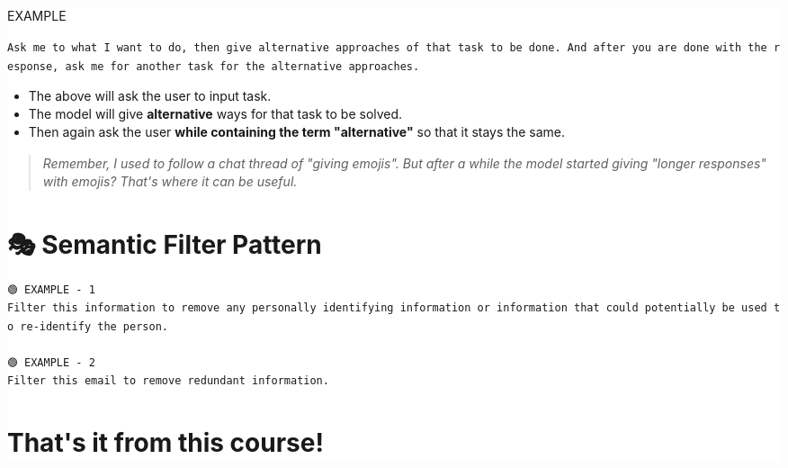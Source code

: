 EXAMPLE
```
Ask me to what I want to do, then give alternative approaches of that task to be done. And after you are done with the response, ask me for another task for the alternative approaches.
```

- The above will ask the user to input task.
- The model will give **alternative** ways for that task to be solved.
- Then again ask the user **while containing the term "alternative"** so that it stays the same.

> *Remember, I used to follow a chat thread of "giving emojis". But after a while the model started giving "longer responses" with emojis? That's where it can be useful.*


# 🎭 Semantic Filter Pattern
```
🟢 EXAMPLE - 1 
Filter this information to remove any personally identifying information or information that could potentially be used to re-identify the person. 

🟢 EXAMPLE - 2
Filter this email to remove redundant information.
```

# That's it from this course!



